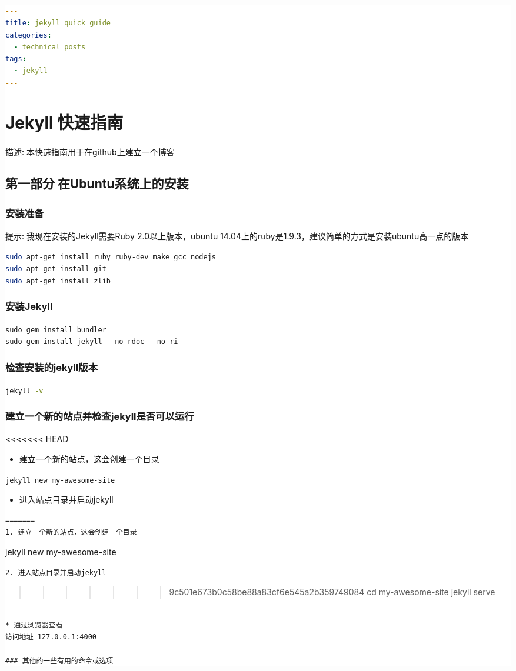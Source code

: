 ```yaml
---
title: jekyll quick guide
categories:
  - technical posts
tags:
  - jekyll
---
```

# Jekyll 快速指南

描述: 本快速指南用于在github上建立一个博客

## 第一部分 在Ubuntu系统上的安装

### 安装准备  

提示: 我现在安装的Jekyll需要Ruby 2.0以上版本，ubuntu 14.04上的ruby是1.9.3，建议简单的方式是安装ubuntu高一点的版本

```bash
sudo apt-get install ruby ruby-dev make gcc nodejs
sudo apt-get install git  
sudo apt-get install zlib
```

### 安装Jekyll  

```
sudo gem install bundler  
sudo gem install jekyll --no-rdoc --no-ri
```

### 检查安装的jekyll版本

```bash
jekyll -v
```

### 建立一个新的站点并检查jekyll是否可以运行

<<<<<<< HEAD
* 建立一个新的站点，这会创建一个目录  

```bash
jekyll new my-awesome-site
```
 
* 进入站点目录并启动jekyll  

```bash
=======
1. 建立一个新的站点，这会创建一个目录  
```
jekyll new my-awesome-site
```
2. 进入站点目录并启动jekyll  
```
>>>>>>> 9c501e673b0c58be88a83cf6e545a2b359749084
cd my-awesome-site
jekyll serve
```

* 通过浏览器查看
访问地址 127.0.0.1:4000

### 其他的一些有用的命令或选项  

```